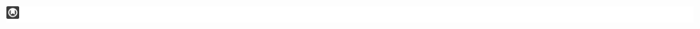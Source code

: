 <a href="https://crossmark.crossref.org/dialog/?doi=10.1061/9780784484609.005&domain=pdf" title="Crossmark" ><picture><source media="(prefers-color-scheme: dark)" srcset="dat/md/ico/dm/crossmark.svg" ><img src="dat/md/ico/wm/crossmark.svg" width="16" height="16"></picture></a>